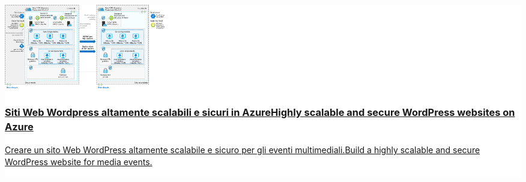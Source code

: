 <li style="display: flex; flex-direction: column;">
    <a href="./infrastructure/wordpress.md" style="display: flex; flex-direction: column; flex: 1 0 auto;">
        <div class="cardSize" style="flex: 1 0 auto; display: flex;">
            <div class="cardPadding" style="display: flex;">
                <div class="card">
                    <div class="cardImageOuter">
                        <div class="cardImage">
                            <img src="./infrastructure/media/secure-scalable-wordpress.png" height="140px" />
                        </div>
                    </div>
                    <div class="cardText">
                        <h3><span data-ttu-id="2a57a-149">Siti Web Wordpress altamente scalabili e sicuri in Azure</span><span class="sxs-lookup"><span data-stu-id="2a57a-149">Highly scalable and secure WordPress websites on Azure</span></span></h3>
                        <p><span data-ttu-id="2a57a-150">Creare un sito Web WordPress altamente scalabile e sicuro per gli eventi multimediali.</span><span class="sxs-lookup"><span data-stu-id="2a57a-150">Build a highly scalable and secure WordPress website for media events.</span></span></p>
                    </div>
                </div>
            </div>
        </div>
    </a>
</li>
</ul>

